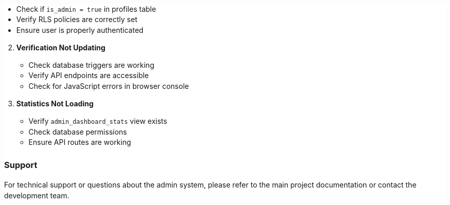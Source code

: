    - Check if `is_admin = true` in profiles table
   - Verify RLS policies are correctly set
   - Ensure user is properly authenticated

2. **Verification Not Updating**

   - Check database triggers are working
   - Verify API endpoints are accessible
   - Check for JavaScript errors in browser console

3. **Statistics Not Loading**
   - Verify `admin_dashboard_stats` view exists
   - Check database permissions
   - Ensure API routes are working

### Support

For technical support or questions about the admin system, please refer to the main project documentation or contact the development team.
